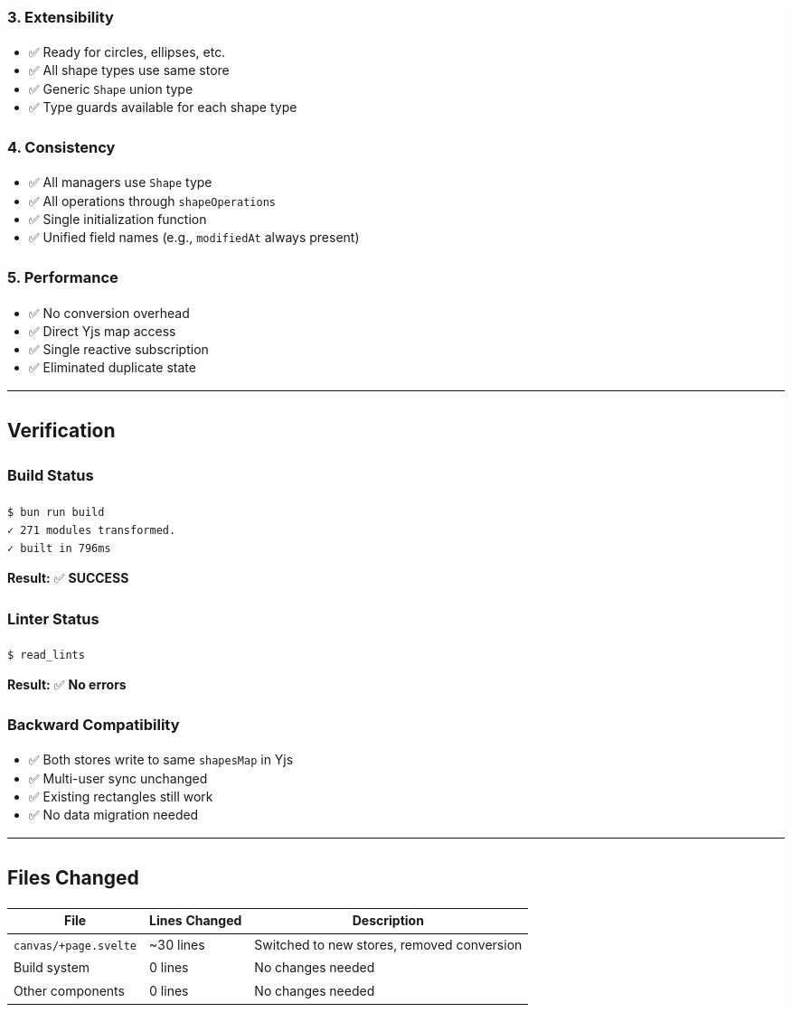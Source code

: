 ### 3. Extensibility
- ✅ Ready for circles, ellipses, etc.
- ✅ All shape types use same store
- ✅ Generic `Shape` union type
- ✅ Type guards available for each shape type

### 4. Consistency
- ✅ All managers use `Shape` type
- ✅ All operations through `shapeOperations`
- ✅ Single initialization function
- ✅ Unified field names (e.g., `modifiedAt` always present)

### 5. Performance
- ✅ No conversion overhead
- ✅ Direct Yjs map access
- ✅ Single reactive subscription
- ✅ Eliminated duplicate state

---

## Verification

### Build Status
```bash
$ bun run build
✓ 271 modules transformed.
✓ built in 796ms
```
**Result:** ✅ **SUCCESS**

### Linter Status
```bash
$ read_lints
```
**Result:** ✅ **No errors**

### Backward Compatibility
- ✅ Both stores write to same `shapesMap` in Yjs
- ✅ Multi-user sync unchanged
- ✅ Existing rectangles still work
- ✅ No data migration needed

---

## Files Changed

| File | Lines Changed | Description |
|------|---------------|-------------|
| `canvas/+page.svelte` | ~30 lines | Switched to new stores, removed conversion |
| Build system | 0 lines | No changes needed |
| Other components | 0 lines | No changes needed |
